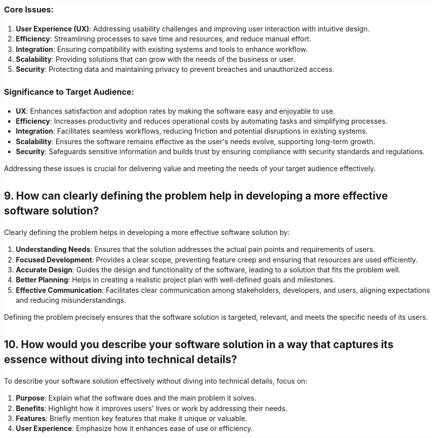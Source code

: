 ### Core Issues:
1. **User Experience (UX)**: Addressing usability challenges and improving user interaction with intuitive design.
2. **Efficiency**: Streamlining processes to save time and resources, and reduce manual effort.
3. **Integration**: Ensuring compatibility with existing systems and tools to enhance workflow.
4. **Scalability**: Providing solutions that can grow with the needs of the business or user.
5. **Security**: Protecting data and maintaining privacy to prevent breaches and unauthorized access.

### Significance to Target Audience:
- **UX**: Enhances satisfaction and adoption rates by making the software easy and enjoyable to use.
- **Efficiency**: Increases productivity and reduces operational costs by automating tasks and simplifying processes.
- **Integration**: Facilitates seamless workflows, reducing friction and potential disruptions in existing systems.
- **Scalability**: Ensures the software remains effective as the user's needs evolve, supporting long-term growth.
- **Security**: Safeguards sensitive information and builds trust by ensuring compliance with security standards and regulations.

Addressing these issues is crucial for delivering value and meeting the needs of your target audience effectively.


## 9. How can clearly defining the problem help in developing a more effective software solution?
Clearly defining the problem helps in developing a more effective software solution by:

1. **Understanding Needs**: Ensures that the solution addresses the actual pain points and requirements of users.
2. **Focused Development**: Provides a clear scope, preventing feature creep and ensuring that resources are used efficiently.
3. **Accurate Design**: Guides the design and functionality of the software, leading to a solution that fits the problem well.
4. **Better Planning**: Helps in creating a realistic project plan with well-defined goals and milestones.
5. **Effective Communication**: Facilitates clear communication among stakeholders, developers, and users, aligning expectations and reducing misunderstandings.

Defining the problem precisely ensures that the software solution is targeted, relevant, and meets the specific needs of its users.


## 10. How would you describe your software solution in a way that captures its essence without diving into technical details?
To describe your software solution effectively without diving into technical details, focus on:

1. **Purpose**: Explain what the software does and the main problem it solves.
2. **Benefits**: Highlight how it improves users' lives or work by addressing their needs.
3. **Features**: Briefly mention key features that make it unique or valuable.
4. **User Experience**: Emphasize how it enhances ease of use or efficiency.
